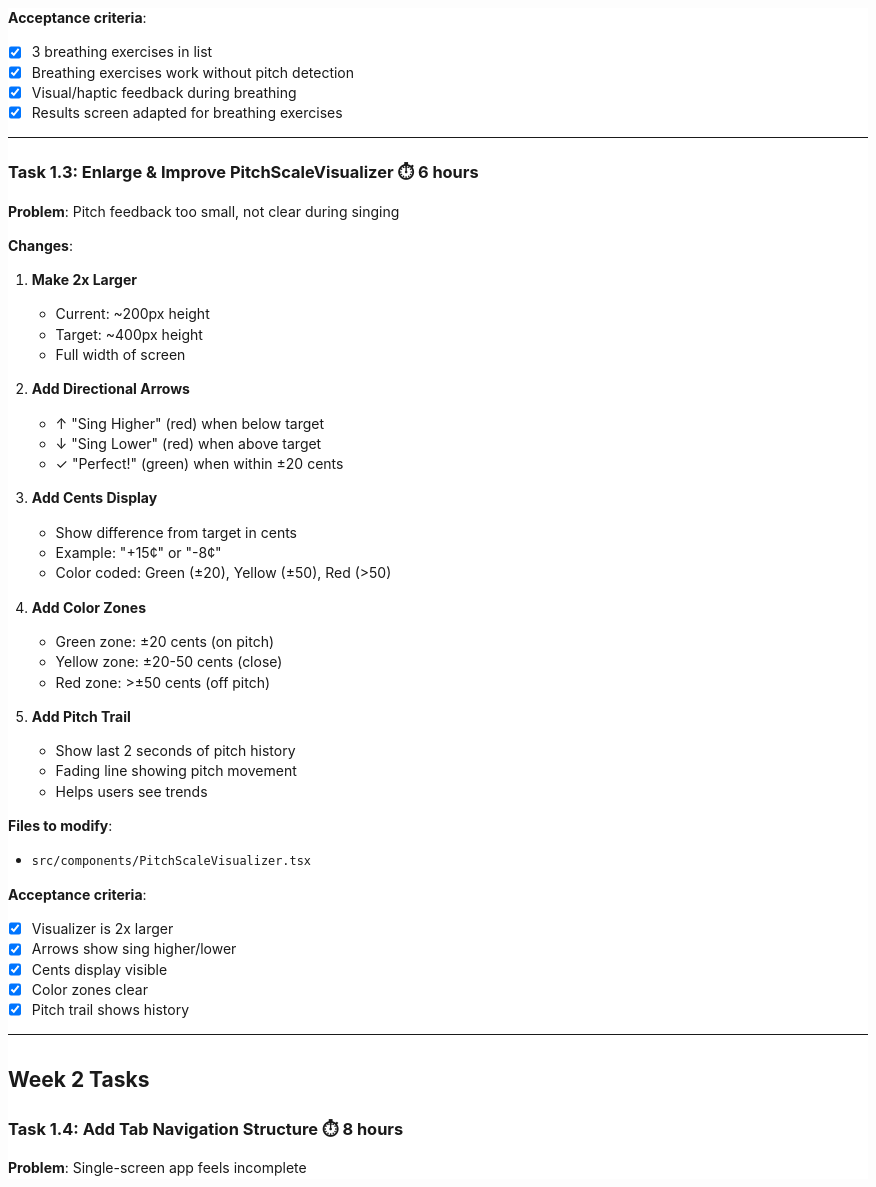 **Acceptance criteria**:
- [x] 3 breathing exercises in list
- [x] Breathing exercises work without pitch detection
- [x] Visual/haptic feedback during breathing
- [x] Results screen adapted for breathing exercises

---

### Task 1.3: Enlarge & Improve PitchScaleVisualizer ⏱️ 6 hours
**Problem**: Pitch feedback too small, not clear during singing

**Changes**:
1. **Make 2x Larger**
   - Current: ~200px height
   - Target: ~400px height
   - Full width of screen

2. **Add Directional Arrows**
   - ↑ "Sing Higher" (red) when below target
   - ↓ "Sing Lower" (red) when above target
   - ✓ "Perfect!" (green) when within ±20 cents

3. **Add Cents Display**
   - Show difference from target in cents
   - Example: "+15¢" or "-8¢"
   - Color coded: Green (±20), Yellow (±50), Red (>50)

4. **Add Color Zones**
   - Green zone: ±20 cents (on pitch)
   - Yellow zone: ±20-50 cents (close)
   - Red zone: >±50 cents (off pitch)

5. **Add Pitch Trail**
   - Show last 2 seconds of pitch history
   - Fading line showing pitch movement
   - Helps users see trends

**Files to modify**:
- `src/components/PitchScaleVisualizer.tsx`

**Acceptance criteria**:
- [x] Visualizer is 2x larger
- [x] Arrows show sing higher/lower
- [x] Cents display visible
- [x] Color zones clear
- [x] Pitch trail shows history

---

## Week 2 Tasks

### Task 1.4: Add Tab Navigation Structure ⏱️ 8 hours
**Problem**: Single-screen app feels incomplete
